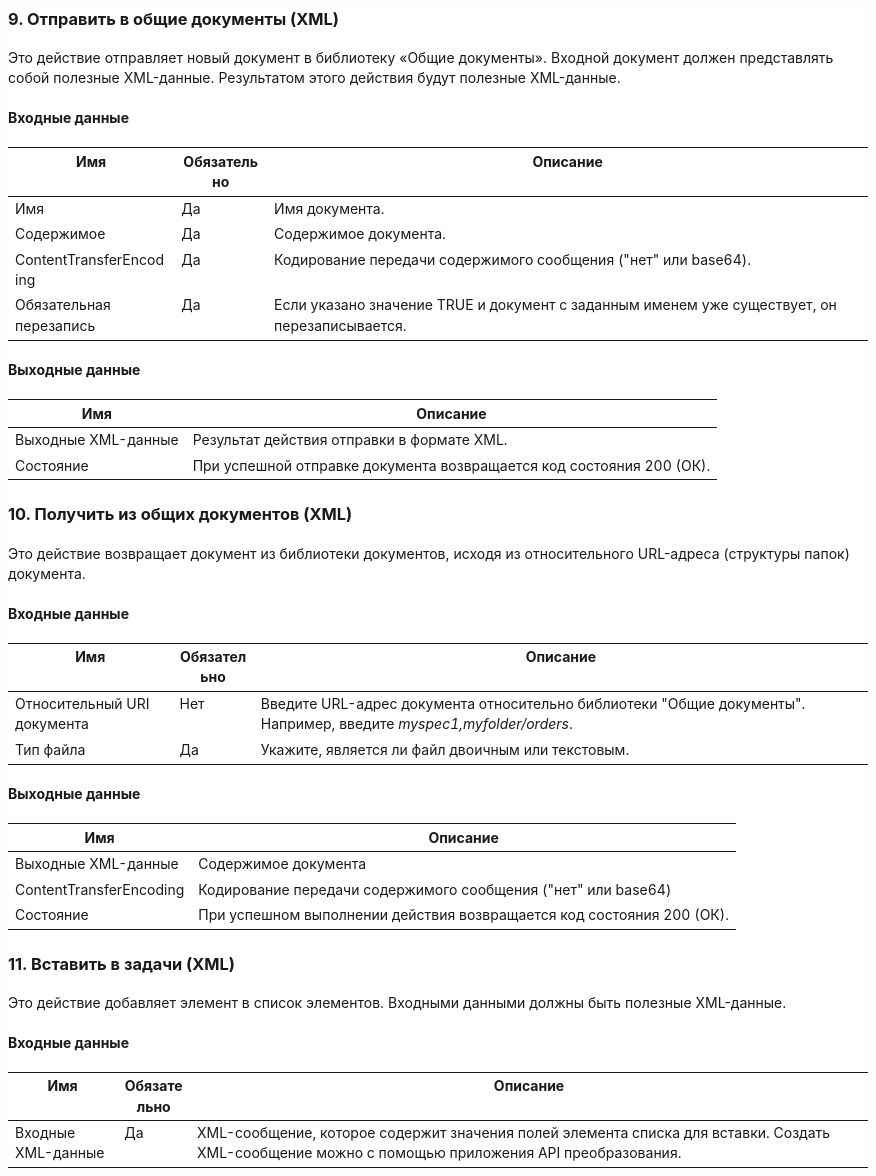 
### 9. Отправить в общие документы (XML)

Это действие отправляет новый документ в библиотеку «Общие документы». Входной документ должен представлять собой полезные XML-данные. Результатом этого действия будут полезные XML-данные.
 

#### Входные данные

Имя | Обязательно | Описание
--- | --- | ---
Имя | Да | Имя документа.
Содержимое | Да | Содержимое документа.
ContentTransferEncoding | Да | Кодирование передачи содержимого сообщения ("нет" или base64).
Обязательная перезапись | Да | Если указано значение TRUE и документ с заданным именем уже существует, он перезаписывается.
 

#### Выходные данные

Имя | Описание
--- | --- 
Выходные XML-данные | Результат действия отправки в формате XML.
Состояние | При успешной отправке документа возвращается код состояния 200 (ОК).

### 10. Получить из общих документов (XML)

Это действие возвращает документ из библиотеки документов, исходя из относительного URL-адреса (структуры папок) документа.

 
#### Входные данные

Имя | Обязательно | Описание
--- | --- | ---
Относительный URI документа | Нет | Введите URL-адрес документа относительно библиотеки "Общие документы". Например, введите *myspec1,myfolder/orders*.
Тип файла | Да | Укажите, является ли файл двоичным или текстовым.

#### Выходные данные

Имя | Описание
--- | --- 
Выходные XML-данные | Содержимое документа
ContentTransferEncoding | Кодирование передачи содержимого сообщения ("нет" или base64)
Состояние | При успешном выполнении действия возвращается код состояния 200 (ОК).

### 11. Вставить в задачи (XML)

Это действие добавляет элемент в список элементов. Входными данными должны быть полезные XML-данные.

#### Входные данные

Имя | Обязательно | Описание
--- | --- | ---
Входные XML-данные | Да | XML-сообщение, которое содержит значения полей элемента списка для вставки. Создать XML-сообщение можно с помощью приложения API преобразования.
